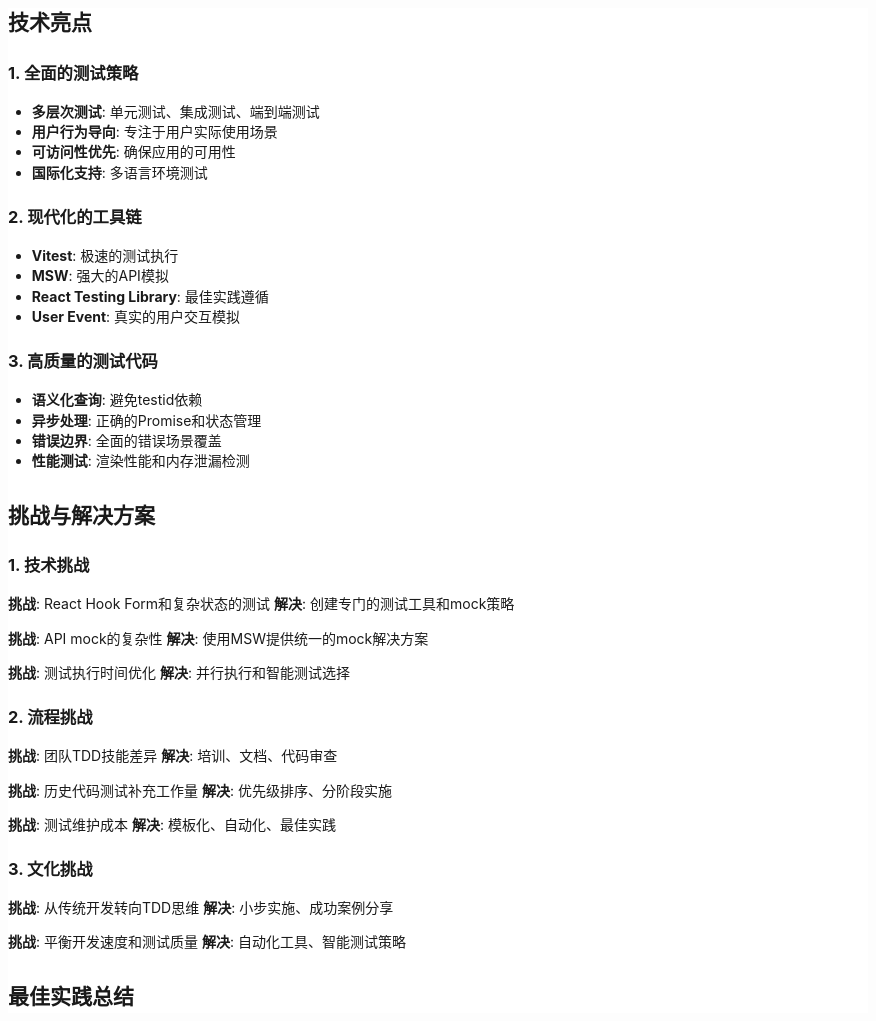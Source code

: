 ## 技术亮点

### 1. 全面的测试策略
- **多层次测试**: 单元测试、集成测试、端到端测试
- **用户行为导向**: 专注于用户实际使用场景
- **可访问性优先**: 确保应用的可用性
- **国际化支持**: 多语言环境测试

### 2. 现代化的工具链
- **Vitest**: 极速的测试执行
- **MSW**: 强大的API模拟
- **React Testing Library**: 最佳实践遵循
- **User Event**: 真实的用户交互模拟

### 3. 高质量的测试代码
- **语义化查询**: 避免testid依赖
- **异步处理**: 正确的Promise和状态管理
- **错误边界**: 全面的错误场景覆盖
- **性能测试**: 渲染性能和内存泄漏检测

## 挑战与解决方案

### 1. 技术挑战
**挑战**: React Hook Form和复杂状态的测试
**解决**: 创建专门的测试工具和mock策略

**挑战**: API mock的复杂性
**解决**: 使用MSW提供统一的mock解决方案

**挑战**: 测试执行时间优化
**解决**: 并行执行和智能测试选择

### 2. 流程挑战
**挑战**: 团队TDD技能差异
**解决**: 培训、文档、代码审查

**挑战**: 历史代码测试补充工作量
**解决**: 优先级排序、分阶段实施

**挑战**: 测试维护成本
**解决**: 模板化、自动化、最佳实践

### 3. 文化挑战
**挑战**: 从传统开发转向TDD思维
**解决**: 小步实施、成功案例分享

**挑战**: 平衡开发速度和测试质量
**解决**: 自动化工具、智能测试策略

## 最佳实践总结

